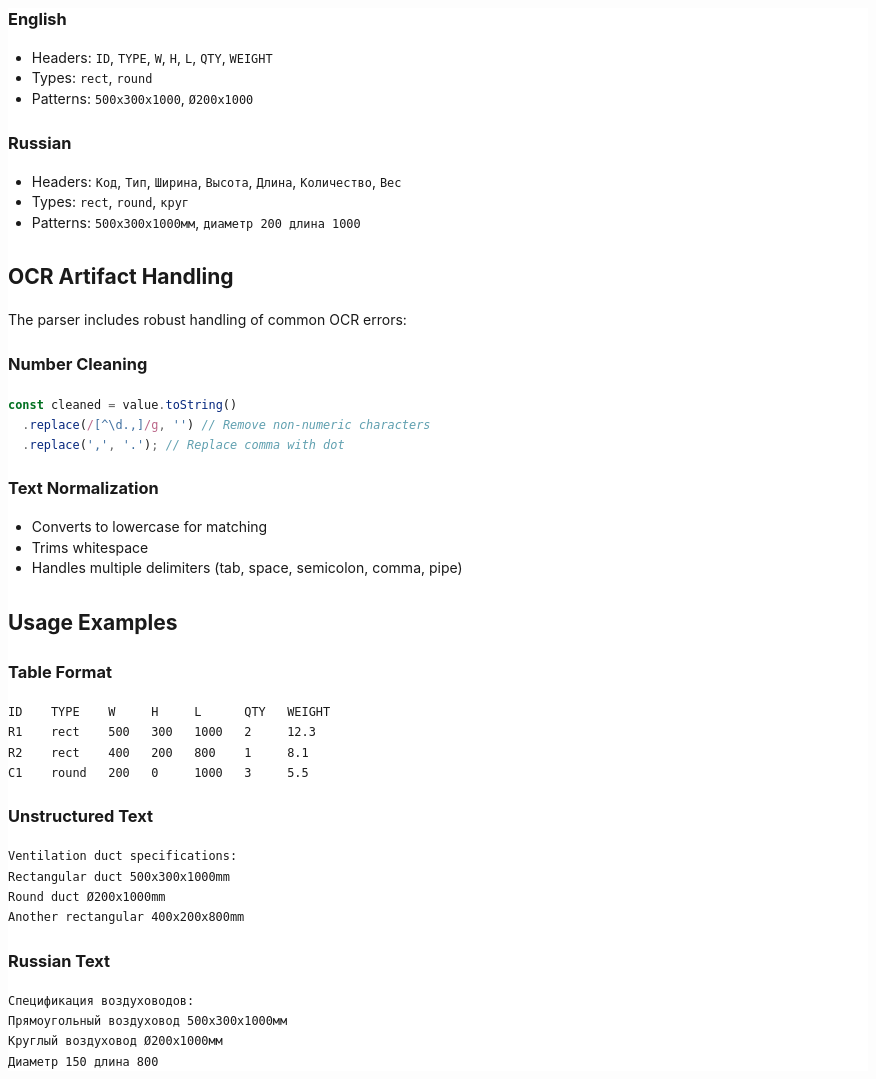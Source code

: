### **English**
- Headers: `ID`, `TYPE`, `W`, `H`, `L`, `QTY`, `WEIGHT`
- Types: `rect`, `round`
- Patterns: `500x300x1000`, `Ø200x1000`

### **Russian**
- Headers: `Код`, `Тип`, `Ширина`, `Высота`, `Длина`, `Количество`, `Вес`
- Types: `rect`, `round`, `круг`
- Patterns: `500x300x1000мм`, `диаметр 200 длина 1000`

## OCR Artifact Handling

The parser includes robust handling of common OCR errors:

### **Number Cleaning**
```typescript
const cleaned = value.toString()
  .replace(/[^\d.,]/g, '') // Remove non-numeric characters
  .replace(',', '.'); // Replace comma with dot
```

### **Text Normalization**
- Converts to lowercase for matching
- Trims whitespace
- Handles multiple delimiters (tab, space, semicolon, comma, pipe)

## Usage Examples

### **Table Format**
```
ID    TYPE    W     H     L      QTY   WEIGHT
R1    rect    500   300   1000   2     12.3
R2    rect    400   200   800    1     8.1
C1    round   200   0     1000   3     5.5
```

### **Unstructured Text**
```
Ventilation duct specifications:
Rectangular duct 500x300x1000mm
Round duct Ø200x1000mm
Another rectangular 400x200x800mm
```

### **Russian Text**
```
Спецификация воздуховодов:
Прямоугольный воздуховод 500x300x1000мм
Круглый воздуховод Ø200x1000мм
Диаметр 150 длина 800
```
